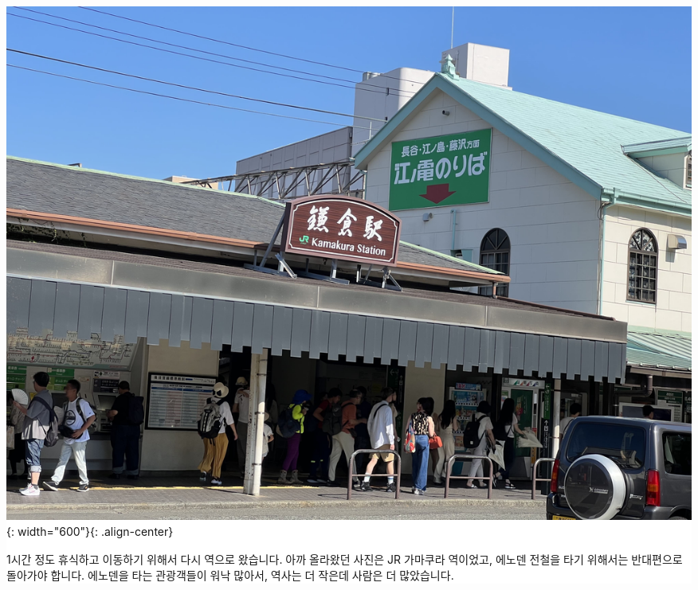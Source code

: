 ![](/assets/images/Travel/010/048.jpg){: width="600"}{: .align-center}

1시간 정도 휴식하고 이동하기 위해서 다시 역으로 왔습니다. 아까 올라왔던 사진은 JR 가마쿠라 역이었고, 에노덴 전철을 타기 위해서는 반대편으로 돌아가야 합니다. 에노덴을 타는 관광객들이 워낙 많아서, 역사는 더 작은데 사람은 더 많았습니다.
